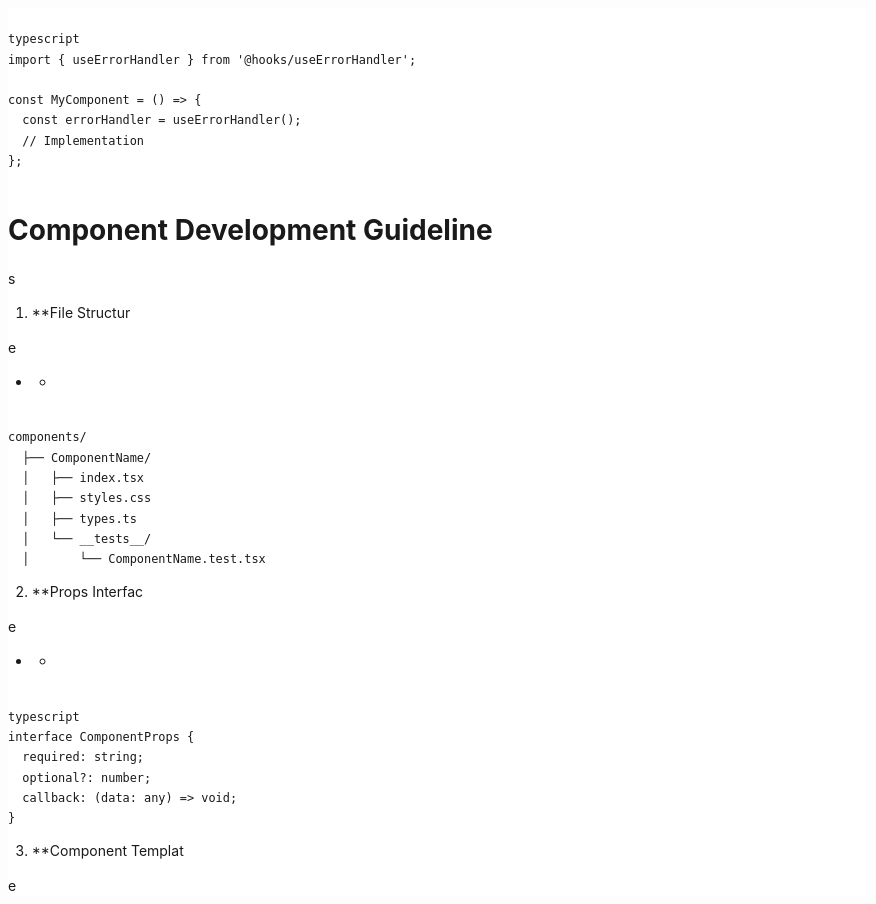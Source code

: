 ```

typescript
import { useErrorHandler } from '@hooks/useErrorHandler';

const MyComponent = () => {
  const errorHandler = useErrorHandler();
  // Implementation
};

```

#

# Component Development Guideline

s

1. **File Structur

e

* *

```

components/
  ├── ComponentName/
  │   ├── index.tsx
  │   ├── styles.css
  │   ├── types.ts
  │   └── __tests__/
  │       └── ComponentName.test.tsx

```

2. **Props Interfac

e

* *

```

typescript
interface ComponentProps {
  required: string;
  optional?: number;
  callback: (data: any) => void;
}

```

3. **Component Templat

e
